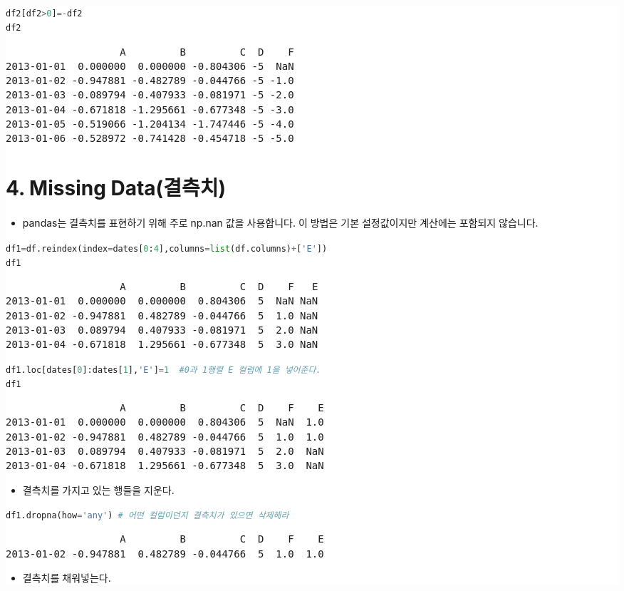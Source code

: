 
```python
df2[df2>0]=-df2
df2
```

<pre>
                   A         B         C  D    F
2013-01-01  0.000000  0.000000 -0.804306 -5  NaN
2013-01-02 -0.947881 -0.482789 -0.044766 -5 -1.0
2013-01-03 -0.089794 -0.407933 -0.081971 -5 -2.0
2013-01-04 -0.671818 -1.295661 -0.677348 -5 -3.0
2013-01-05 -0.519066 -1.204134 -1.747446 -5 -4.0
2013-01-06 -0.528972 -0.741428 -0.454718 -5 -5.0
</pre>
# 4. Missing Data(결측치)

- pandas는 결측치를 표현하기 위해 주로 np.nan 값을 사용합니다. 이 방법은 기본 설정값이지만 계산에는 포함되지 않습니다. 



```python
df1=df.reindex(index=dates[0:4],columns=list(df.columns)+['E'])
df1
```

<pre>
                   A         B         C  D    F   E
2013-01-01  0.000000  0.000000  0.804306  5  NaN NaN
2013-01-02 -0.947881  0.482789 -0.044766  5  1.0 NaN
2013-01-03  0.089794  0.407933 -0.081971  5  2.0 NaN
2013-01-04 -0.671818  1.295661 -0.677348  5  3.0 NaN
</pre>

```python
df1.loc[dates[0]:dates[1],'E']=1  #0과 1행렬 E 컬럼에 1을 넣어준다.
df1
```

<pre>
                   A         B         C  D    F    E
2013-01-01  0.000000  0.000000  0.804306  5  NaN  1.0
2013-01-02 -0.947881  0.482789 -0.044766  5  1.0  1.0
2013-01-03  0.089794  0.407933 -0.081971  5  2.0  NaN
2013-01-04 -0.671818  1.295661 -0.677348  5  3.0  NaN
</pre>
- 결측치를 가지고 있는 행들을 지운다. 



```python
df1.dropna(how='any') # 어떤 컬럼이던지 결측치가 있으면 삭제해라
```

<pre>
                   A         B         C  D    F    E
2013-01-02 -0.947881  0.482789 -0.044766  5  1.0  1.0
</pre>
- 결측치를 채워넣는다.
